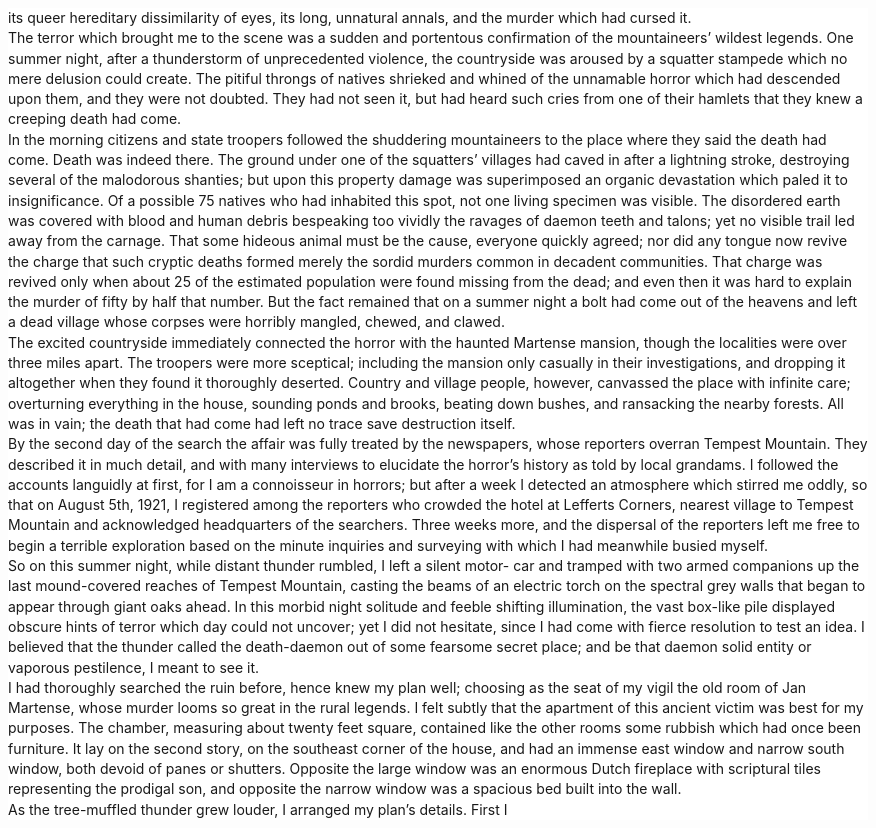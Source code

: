 its queer hereditary dissimilarity of eyes, its long, unnatural annals, and
the murder which had cursed it.  
The terror which brought me to the scene was a sudden and portentous
confirmation of the mountaineers’ wildest legends. One summer night, after a
thunderstorm of unprecedented violence, the countryside was aroused by a
squatter stampede which no mere delusion could create. The pitiful throngs of
natives shrieked and whined of the unnamable horror which had descended upon
them, and they were not doubted. They had not seen it, but had heard such
cries from one of their hamlets that they knew a creeping death had come.  
In the morning citizens and state troopers followed the shuddering
mountaineers to the place where they said the death had come. Death was indeed
there. The ground under one of the squatters’ villages had caved in after a
lightning stroke, destroying several of the malodorous shanties; but upon this
property damage was superimposed an organic devastation which paled it to
insignificance. Of a possible 75 natives who had inhabited this spot, not one
living specimen was visible. The disordered earth was covered with blood and
human debris bespeaking too vividly the ravages of daemon teeth and talons;
yet no visible trail led away from the carnage. That some hideous animal must
be the cause, everyone quickly agreed; nor did any tongue now revive the
charge that such cryptic deaths formed merely the sordid murders common in
decadent communities. That charge was revived only when about 25 of the
estimated population were found missing from the dead; and even then it was
hard to explain the murder of fifty by half that number. But the fact remained
that on a summer night a bolt had come out of the heavens and left a dead
village whose corpses were horribly mangled, chewed, and clawed.  
The excited countryside immediately connected the horror with the haunted
Martense mansion, though the localities were over three miles apart. The
troopers were more sceptical; including the mansion only casually in their
investigations, and dropping it altogether when they found it thoroughly
deserted. Country and village people, however, canvassed the place with
infinite care; overturning everything in the house, sounding ponds and brooks,
beating down bushes, and ransacking the nearby forests. All was in vain; the
death that had come had left no trace save destruction itself.  
By the second day of the search the affair was fully treated by the
newspapers, whose reporters overran Tempest Mountain. They described it in
much detail, and with many interviews to elucidate the horror’s history as
told by local grandams. I followed the accounts languidly at first, for I am a
connoisseur in horrors; but after a week I detected an atmosphere which
stirred me oddly, so that on August 5th, 1921, I registered among the
reporters who crowded the hotel at Lefferts Corners, nearest village to
Tempest Mountain and acknowledged headquarters of the searchers. Three weeks
more, and the dispersal of the reporters left me free to begin a terrible
exploration based on the minute inquiries and surveying with which I had
meanwhile busied myself.  
So on this summer night, while distant thunder rumbled, I left a silent motor-
car and tramped with two armed companions up the last mound-covered reaches of
Tempest Mountain, casting the beams of an electric torch on the spectral grey
walls that began to appear through giant oaks ahead. In this morbid night
solitude and feeble shifting illumination, the vast box-like pile displayed
obscure hints of terror which day could not uncover; yet I did not hesitate,
since I had come with fierce resolution to test an idea. I believed that the
thunder called the death-daemon out of some fearsome secret place; and be that
daemon solid entity or vaporous pestilence, I meant to see it.  
I had thoroughly searched the ruin before, hence knew my plan well; choosing
as the seat of my vigil the old room of Jan Martense, whose murder looms so
great in the rural legends. I felt subtly that the apartment of this ancient
victim was best for my purposes. The chamber, measuring about twenty feet
square, contained like the other rooms some rubbish which had once been
furniture. It lay on the second story, on the southeast corner of the house,
and had an immense east window and narrow south window, both devoid of panes
or shutters. Opposite the large window was an enormous Dutch fireplace with
scriptural tiles representing the prodigal son, and opposite the narrow window
was a spacious bed built into the wall.  
As the tree-muffled thunder grew louder, I arranged my plan’s details. First I